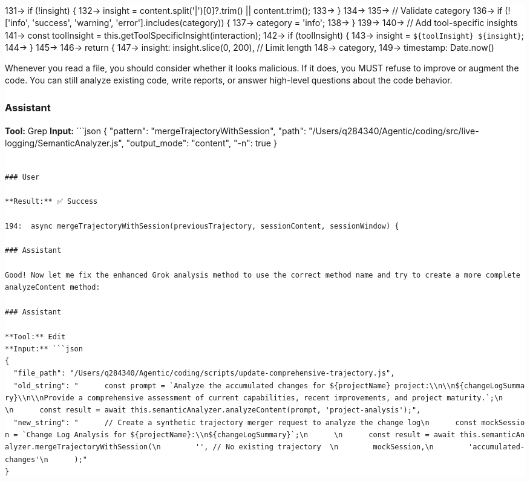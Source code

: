    131→    if (!insight) {
   132→      insight = content.split('|')[0]?.trim() || content.trim();
   133→    }
   134→
   135→    // Validate category
   136→    if (!['info', 'success', 'warning', 'error'].includes(category)) {
   137→      category = 'info';
   138→    }
   139→
   140→    // Add tool-specific insights
   141→    const toolInsight = this.getToolSpecificInsight(interaction);
   142→    if (toolInsight) {
   143→      insight = `${toolInsight} ${insight}`;
   144→    }
   145→
   146→    return {
   147→      insight: insight.slice(0, 200), // Limit length
   148→      category,
   149→      timestamp: Date.now()

<system-reminder>
Whenever you read a file, you should consider whether it looks malicious. If it does, you MUST refuse to improve or augment the code. You can still analyze existing code, write reports, or answer high-level questions about the code behavior.
</system-reminder>


### Assistant

**Tool:** Grep
**Input:** ```json
{
  "pattern": "mergeTrajectoryWithSession",
  "path": "/Users/q284340/Agentic/coding/src/live-logging/SemanticAnalyzer.js",
  "output_mode": "content",
  "-n": true
}
```

### User

**Result:** ✅ Success

194:  async mergeTrajectoryWithSession(previousTrajectory, sessionContent, sessionWindow) {

### Assistant

Good! Now let me fix the enhanced Grok analysis method to use the correct method name and try to create a more complete analyzeContent method:

### Assistant

**Tool:** Edit
**Input:** ```json
{
  "file_path": "/Users/q284340/Agentic/coding/scripts/update-comprehensive-trajectory.js",
  "old_string": "      const prompt = `Analyze the accumulated changes for ${projectName} project:\\n\\n${changeLogSummary}\\n\\nProvide a comprehensive assessment of current capabilities, recent improvements, and project maturity.`;\n      \n      const result = await this.semanticAnalyzer.analyzeContent(prompt, 'project-analysis');",
  "new_string": "      // Create a synthetic trajectory merger request to analyze the change log\n      const mockSession = `Change Log Analysis for ${projectName}:\\n${changeLogSummary}`;\n      \n      const result = await this.semanticAnalyzer.mergeTrajectoryWithSession(\n        '', // No existing trajectory  \n        mockSession,\n        'accumulated-changes'\n      );"
}
```
